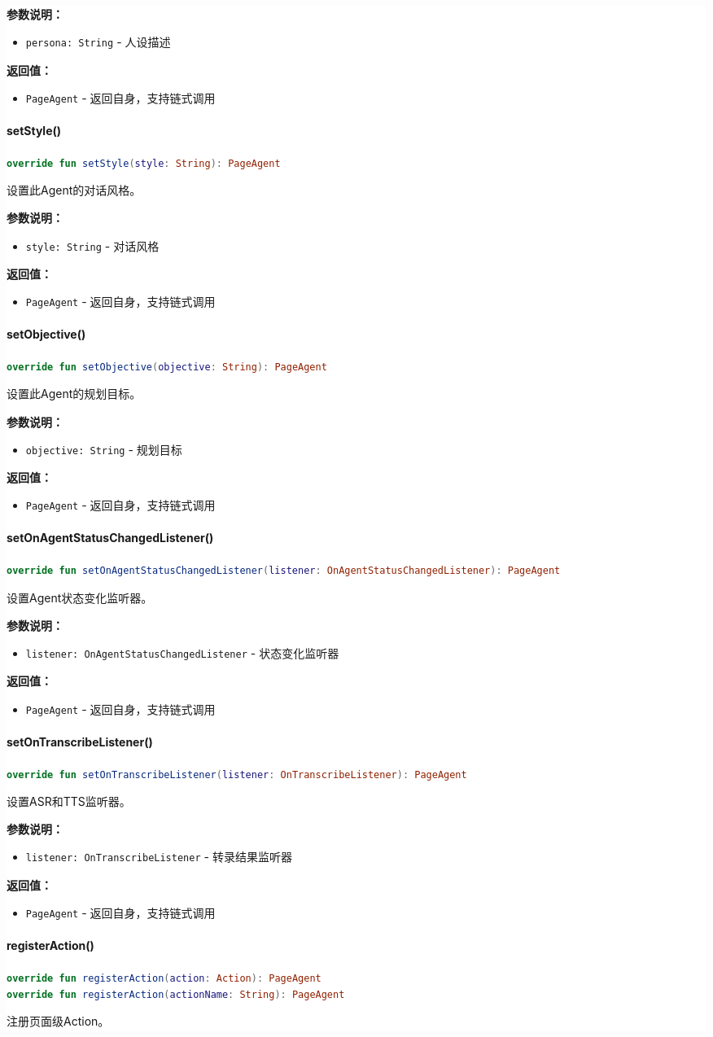 **参数说明：**
- `persona: String` - 人设描述

**返回值：**
- `PageAgent` - 返回自身，支持链式调用

#### setStyle()
```kotlin
override fun setStyle(style: String): PageAgent
```
设置此Agent的对话风格。

**参数说明：**
- `style: String` - 对话风格

**返回值：**
- `PageAgent` - 返回自身，支持链式调用

#### setObjective()
```kotlin
override fun setObjective(objective: String): PageAgent
```
设置此Agent的规划目标。

**参数说明：**
- `objective: String` - 规划目标

**返回值：**
- `PageAgent` - 返回自身，支持链式调用

#### setOnAgentStatusChangedListener()
```kotlin
override fun setOnAgentStatusChangedListener(listener: OnAgentStatusChangedListener): PageAgent
```
设置Agent状态变化监听器。

**参数说明：**
- `listener: OnAgentStatusChangedListener` - 状态变化监听器

**返回值：**
- `PageAgent` - 返回自身，支持链式调用

#### setOnTranscribeListener()
```kotlin
override fun setOnTranscribeListener(listener: OnTranscribeListener): PageAgent
```
设置ASR和TTS监听器。

**参数说明：**
- `listener: OnTranscribeListener` - 转录结果监听器

**返回值：**
- `PageAgent` - 返回自身，支持链式调用

#### registerAction()
```kotlin
override fun registerAction(action: Action): PageAgent
override fun registerAction(actionName: String): PageAgent
```
注册页面级Action。
